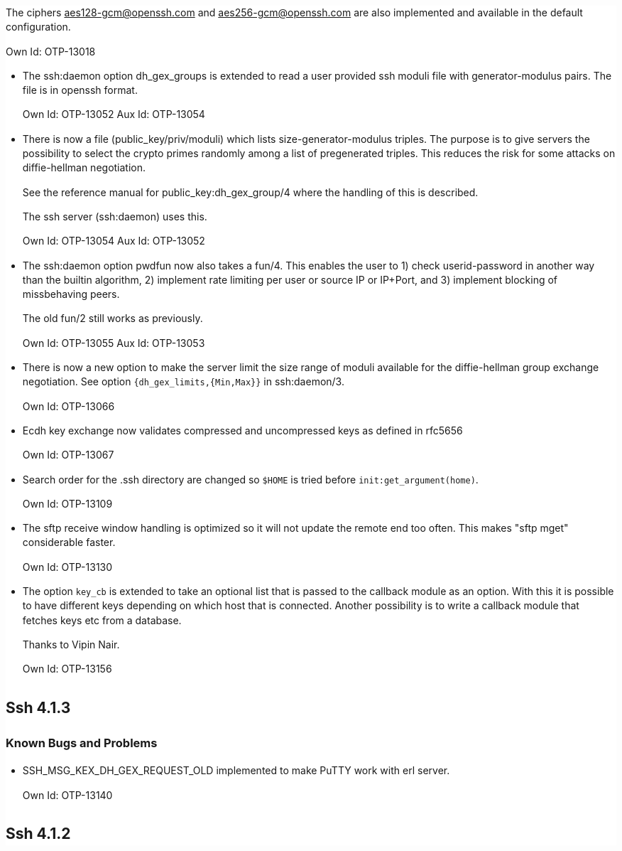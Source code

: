   The ciphers aes128-gcm@openssh.com and aes256-gcm@openssh.com are also implemented and available in the default configuration.

  Own Id: OTP-13018
* The ssh:daemon option dh_gex_groups is extended to read a user provided ssh moduli file with generator-modulus pairs. The file is in openssh format.

  Own Id: OTP-13052 Aux Id: OTP-13054
* There is now a file (public_key/priv/moduli) which lists size-generator-modulus triples. The purpose is to give servers the possibility to select the crypto primes randomly among a list of pregenerated triples. This reduces the risk for some attacks on diffie-hellman negotiation.

  See the reference manual for public_key:dh_gex_group/4 where the handling of this is described.

  The ssh server (ssh:daemon) uses this.

  Own Id: OTP-13054 Aux Id: OTP-13052
* The ssh:daemon option pwdfun now also takes a fun/4. This enables the user to 1) check userid-password in another way than the builtin algorithm, 2) implement rate limiting per user or source IP or IP+Port, and 3) implement blocking of missbehaving peers.

  The old fun/2 still works as previously.

  Own Id: OTP-13055 Aux Id: OTP-13053
* There is now a new option to make the server limit the size range of moduli available for the diffie-hellman group exchange negotiation. See option `{dh_gex_limits,{Min,Max}}` in ssh:daemon/3.

  Own Id: OTP-13066
* Ecdh key exchange now validates compressed and uncompressed keys as defined in rfc5656

  Own Id: OTP-13067
* Search order for the .ssh directory are changed so `$HOME` is tried before `init:get_argument(home)`.

  Own Id: OTP-13109
* The sftp receive window handling is optimized so it will not update the remote end too often. This makes "sftp mget" considerable faster.

  Own Id: OTP-13130
* The option `key_cb` is extended to take an optional list that is passed to the callback module as an option. With this it is possible to have different keys depending on which host that is connected. Another possibility is to write a callback module that fetches keys etc from a database.

  Thanks to Vipin Nair.

  Own Id: OTP-13156

## Ssh 4.1.3

### Known Bugs and Problems

* SSH_MSG_KEX_DH_GEX_REQUEST_OLD implemented to make PuTTY work with erl server.

  Own Id: OTP-13140

## Ssh 4.1.2

